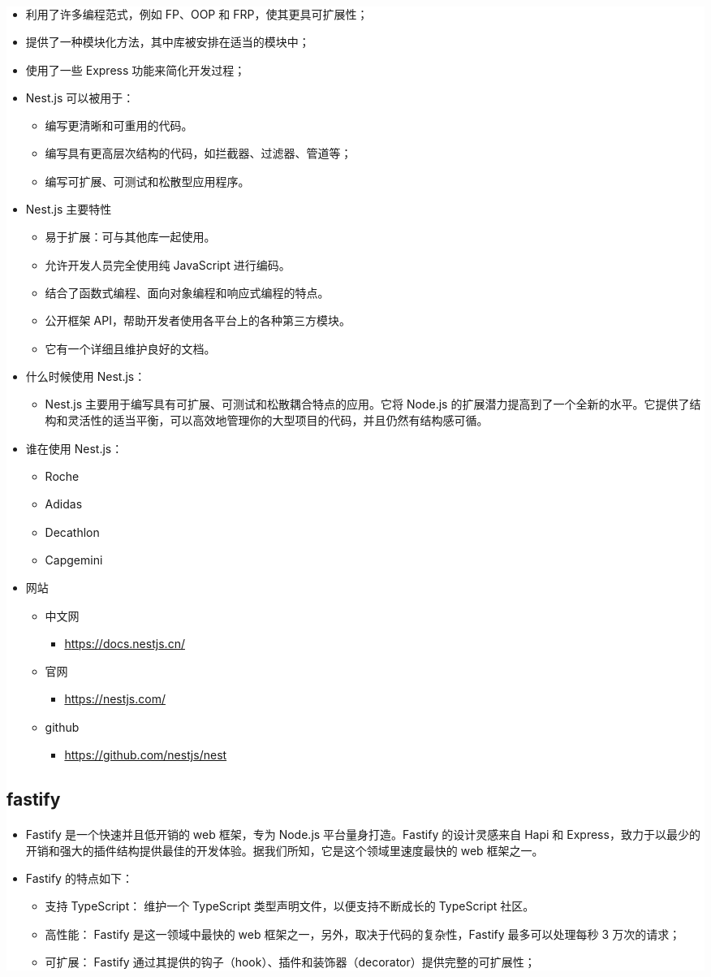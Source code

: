   - 利用了许多编程范式，例如 FP、OOP 和 FRP，使其更具可扩展性；

  - 提供了一种模块化方法，其中库被安排在适当的模块中；

  - 使用了一些 Express 功能来简化开发过程；

- Nest.js 可以被用于：

  - 编写更清晰和可重用的代码。

  - 编写具有更高层次结构的代码，如拦截器、过滤器、管道等；

  - 编写可扩展、可测试和松散型应用程序。

- Nest.js 主要特性

  - 易于扩展：可与其他库一起使用。

  - 允许开发人员完全使用纯 JavaScript 进行编码。

  - 结合了函数式编程、面向对象编程和响应式编程的特点。

  - 公开框架 API，帮助开发者使用各平台上的各种第三方模块。

  - 它有一个详细且维护良好的文档。

- 什么时候使用 Nest.js：
  - Nest.js 主要用于编写具有可扩展、可测试和松散耦合特点的应用。它将 Node.js 的扩展潜力提高到了一个全新的水平。它提供了结构和灵活性的适当平衡，可以高效地管理你的大型项目的代码，并且仍然有结构感可循。

- 谁在使用 Nest.js：

  - Roche

  - Adidas

  - Decathlon

  - Capgemini

- 网站

  - 中文网
    - https://docs.nestjs.cn/

  - 官网
    - https://nestjs.com/

  - github
    - https://github.com/nestjs/nest

## fastify

- Fastify 是一个快速并且低开销的 web 框架，专为 Node.js 平台量身打造。Fastify 的设计灵感来自 Hapi 和 Express，致力于以最少的开销和强大的插件结构提供最佳的开发体验。据我们所知，它是这个领域里速度最快的 web 框架之一。

- Fastify 的特点如下：

  - 支持 TypeScript：  维护一个 TypeScript 类型声明文件，以便支持不断成长的 TypeScript 社区。

  - 高性能：  Fastify 是这一领域中最快的 web 框架之一，另外，取决于代码的复杂性，Fastify 最多可以处理每秒 3 万次的请求；

  - 可扩展：  Fastify 通过其提供的钩子（hook）、插件和装饰器（decorator）提供完整的可扩展性；
